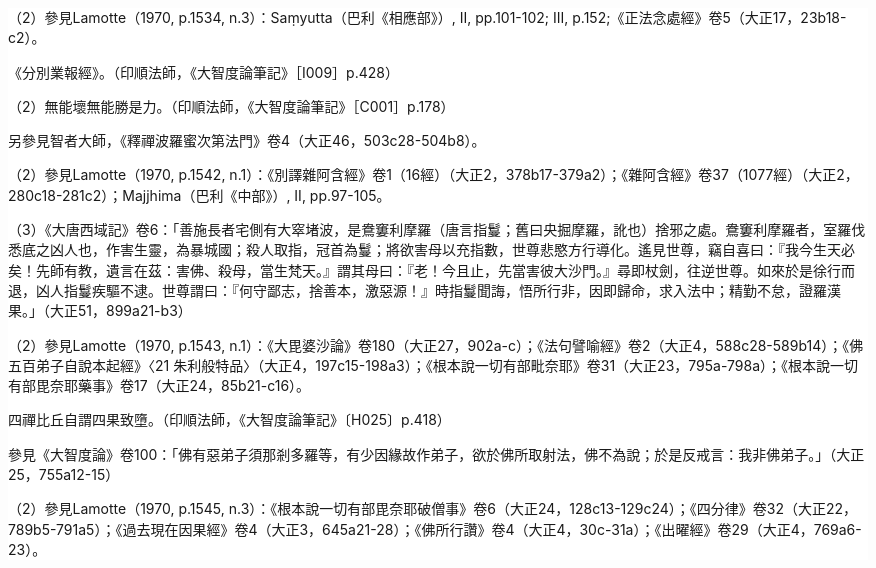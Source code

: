 [^75]: 善業＝業善【宋】【元】【明】【宮】。（大正25，238d，n.8）

[^76]: 善＋（法）【石】。（大正25，238d，n.9）

[^77]: 諸業自在，隨逐不捨，得緣則生。（印順法師，《大智度論筆記》〔C011〕p.203）

[^78]: （1）業如工畫師。（印順法師，《大智度論筆記》〔C011〕p.203）

（2）參見Lamotte（1970, p.1534, n.3）：Saṃyutta（巴利《相應部》）,
II, pp.101-102; III, p.152;《正法念處經》卷5（大正17，23b18-c2）。

[^79]: 業＋（善法將養）【元】【明】。（大正25，238d，n.13）

[^80]: （若人......惡報）十九字＝（若人以正行御業、善法將養，還與好報；若以邪行御業、不善將養，還與惡報）二十九字【石】。（大正25，238d，n.11）

[^81]: 分別業報。（印順法師，《大智度論筆記》［G002］p.379）

[^82]: 參見Lamotte（1970, p.1534, n.4）：Majjhima（巴利《中部》）, III,
pp.207-215；《中阿含經》卷44（171經）《分別大業經》（大正1，706b12-708c28）。

《分別業報經》。（印順法師，《大智度論筆記》［I009］p.428）

[^83]: 參見Lamotte（1970, p.1535, n.1）：Majjhima（巴利《中部》）, III,
pp.214-215。

[^84]: 盡＝量【宮】。（大正25，238d，n.16）

[^85]: （1）故＝無能勝【明】。（大正25，238d，n.17）

（2）無能壞無能勝是力。（印順法師，《大智度論筆記》［C001］p.178）

[^86]: 佐助＝法禪【宋】【宮】。（大正25，238d，n.19）

[^87]: 八解脫。（印順法師，《大智度論筆記》［J034］p.522）

[^88]: 參見《大智度論》卷21（大正25，215a7-216a3）。

[^89]: 三昧解脫禪＝解脫【元】【明】【石】。（大正25，238d，n.23）

[^90]: 掉＝桃【石】。（大正25，238d，n.25）

[^91]: 轉治、不轉治。（印順法師，《大智度論筆記》［A057］p.98）

另參見智者大師，《釋禪波羅蜜次第法門》卷4（大正46，503c28-504b8）。

[^92]: 羸瘦非定時，多人非定處。（印順法師，《大智度論筆記》［A057］p.98）

[^93]: 失，是禪住，是禪增益，是禪＝為失故，是禪為住故，是禪為增益故，是禪為達【元】【明】【石】。（大正25，238d，n.27）

[^94]: 參見Lamotte（1970, p.1540, n.1）：Saṃyutta（巴利《相應部》）,
III, p.272。

[^95]: 三根。（印順法師，《大智度論筆記》［C021］p.223）

[^96]: 於＝作【宮】。（大正25，239d，n.1）

[^97]: （1）參見《增壹阿含經》卷31〈38 力品〉（大正2，719b20-722c22）。

（2）參見Lamotte（1970, p.1542,
n.1）：《別譯雜阿含經》卷1（16經）（大正2，378b17-379a2）；《雜阿含經》卷37（1077經）（大正2，280c18-281c2）；Majjhima（巴利《中部》）,
II, pp.97-105。

（3）《大唐西域記》卷6：「善施長者宅側有大窣堵波，是鴦窶利摩羅（唐言指鬘；舊曰央掘摩羅，訛也）捨邪之處。鴦窶利摩羅者，室羅伐悉底之凶人也，作害生靈，為暴城國；殺人取指，冠首為鬘；將欲害母以充指數，世尊悲愍方行導化。遙見世尊，竊自喜曰：『我今生天必矣！先師有教，遺言在茲：害佛、殺母，當生梵天。』謂其母曰：『老！今且止，先當害彼大沙門。』尋即杖劍，往逆世尊。如來於是徐行而退，凶人指鬘疾驅不逮。世尊謂曰：『何守鄙志，捨善本，激惡源！』時指鬘聞誨，悟所行非，因即歸命，求入法中；精勤不怠，證羅漢果。」（大正51，899a21-b3）

[^98]: （1）《翻譯名義集》：「莎〔先戈〕伽陀，或云槃陀伽；此示小路邊生，又翻繼道，以其弟生繼於路邊，故名繼道。」（大正54，1065a15-16）

（2）參見Lamotte（1970, p.1543,
n.1）：《大毘婆沙論》卷180（大正27，902a-c）；《法句譬喻經》卷2（大正4，588c28-589b14）；《佛五百弟子自說本起經》〈21
朱利般特品〉（大正4，197c15-198a3）；《根本說一切有部毗奈耶》卷31（大正23，795a-798a）；《根本說一切有部毘奈耶藥事》卷17（大正24，85b21-c16）。

[^99]: 梨＝利【宮】。（大正25，239d，n.3）

[^100]: 參見《增壹阿含經》卷31〈38 力品〉（大正2，719b20-722c22）。

[^101]: 比丘得四禪謂得四果墮阿鼻。（印順法師，《大智度論筆記》［I015］p.431）

四禪比丘自謂四果致墮。（印順法師，《大智度論筆記》〔H025〕p.418）

[^102]: 彌陀羅難陀好五欲，提婆達好名聞，須彌剎多羅財利，耶舍出家，跋迦利信，羅睺羅持戒，施跋羅（佛姑甘露女所生）好施，摩訶迦葉好頭陀，隸跋多坐禪，舍利弗智慧，阿難多聞，優婆離知毘尼。（印順法師，《大智度論筆記》〔H025〕p.419）

[^103]: 參見《增壹阿含經》卷9（大正2，591b-592c）。

[^104]: 彌＝那【石】。（大正25，239d，n.5）

[^105]: 須彌剎多羅（梵Sunakṣatra，巴Sunakkhatta）──又名善星、須那呵多、須那剎多羅。意譯又作善宿。

參見《大智度論》卷100：「佛有惡弟子須那剎多羅等，有少因緣故作弟子，欲於佛所取射法，佛不為說；於是反戒言：我非佛弟子。」（大正25，755a12-15）

[^106]: （1）參見《五分律》卷15：「爾時世間有六阿羅漢，復有長者子，名曰耶舍，本性賢善，厭離世間，喜樂聞法。」（大正22，105a25-26）

（2）參見Lamotte（1970, p.1545,
n.3）：《根本說一切有部毘奈耶破僧事》卷6（大正24，128c13-129c24）；《四分律》卷32（大正22，789b5-791a5）；《過去現在因果經》卷4（大正3，645a21-28）；《佛所行讚》卷4（大正4，30c-31a）；《出曜經》卷29（大正4，769a6-23）。

[^107]: 參見Lamotte（1970, p.1546,
n.1）：關於跋迦利（Vakkali）的事蹟，見《雜阿含經》卷47（1265經）（大正2，346b6-347b14）；《增壹阿含經》卷19（大正2，642b29-643a23）；Saṃyutta（巴利《相應部》）,
III, pp.119-124。

[^108]: 施＝陀【宋】【元】【明】【宮】。（大正25，239d，n.6）

[^109]: 參見Lamotte（1970, p.1546, n.2）：Aṅguttara（巴利《增支部》）,
I, p.24。


[^1]: 《摩訶般若波羅蜜經》卷1（大正8，219a17-19）。
[^2]: 三十七品等之大小。（印順法師，《大智度論筆記》［D028］p.278）
[^3]: 相＝想【元】【明】【石】。（大正25，235d，n.8）
[^4]: 六年苦行。（印順法師，《大智度論筆記》［C008］p.197）
[^5]: 呵＝可【宮】。（大正25，235d，n.9）
[^6]: ┌六波羅密（菩薩所應用） ┌是聲聞法，為化它、過它而學
[^7]: 《大正藏》原作「已」，今依《法集要頌經》作「己」（大正4，780a27）。
[^8]: 參見《法集要頌經》卷1：「一切皆懼死，莫不畏刀杖，恕己可為喻，勿殺勿行杖。」（大正4，780a26-27）
[^9]: 無色界無身。（印順法師，《大智度論筆記》〔A059〕p.100）
[^10]: 參見《大智度論》卷19（大正25，197c8-198a9），卷24（大正25，235b）。
[^11]: 以＝已【明】。（大正25，235d，n.10）
[^12]: 參見《摩訶般若波羅蜜經》卷1〈1
[^13]: 大小差別：有量、無量，總相知、遍知。（印順法師，《大智度論筆記》［D009］p.251）
[^14]: 二種醫。（印順法師，《大智度論筆記》［J033］p.522）
[^15]: 若＝或【宋】【元】【明】【宮】。（大正25，235d，n.11）
[^16]: 參見Lamotte（1970, p.1513,
[^17]: 受＋（法）【宋】【宮】。（大正25，235d，n.16）
[^18]: （果）＋報【元】【明】。（大正25，235d，n.17）
[^19]: 心＝視【石】。（大正25，236d，n.2）
[^20]: 慧智＝智慧【元】【明】。（大正25，235d，n.3）
[^21]: 自覺（煩惱睡）、覺它。（印順法師，《大智度論筆記》［D024］p.273）
[^22]: 名＝言【宋】【元】【宮】。（大正25，235d，n.4）
[^23]: 如風、如地、如水、如火。（印順法師，《大智度論筆記》［D024］p.271）
[^24]: 處住＝住處【宋】【元】【明】【宮】。（大正25，236d，n.5）
[^25]: 殖＝植【宋】【元】【明】【宮】。（大正25，236d，n.6）
[^26]: 估＝賈【元】【明】。（大正25，236d，n.7）
[^27]: 佛力無量，度人故說十力。（印順法師，《大智度論筆記》［C001］p.178）
[^28]: 盡漏＝漏盡【宋】【元】【明】【宮】【石】。（大正25，237d，n.2）
[^29]: 參見Lamotte（1970, p.1524, n.1）：Majjhima（巴利《中部》）, III,
[^30]: 《多性經》「是處、非處」。（印順法師，《大智度論筆記》〔H007〕p.394）
[^31]: 怨＝惡【宋】【元】【明】【宮】。（大正25，237d，n.4）
[^32]: 受樂＝愛【宋】【宮】。（大正25，237d，n.5）
[^33]: 《大正藏》原作「聲間」，今依《高麗藏》作「聲聞」（第14冊，619a19）。
[^34]: 參見Lamotte（1970, p.1525,
[^35]: 五＝九【石】。（大正25，237d，n.7）
[^36]: （1）參見《十住毘婆沙論》卷1：「如得初果者：如人得須陀洹道，善閉三惡道門，見法、入法、得法，住堅牢法不可傾動，究竟至涅槃；斷見諦所斷法故，心大歡喜，設使睡眠、嬾惰不至二十九有。」（大正26，25c24-27）
[^37]: 參見《阿闍世王問五逆經》卷1：「有五逆罪，若族姓子族姓女為是五不救罪者，必入地獄不疑。云何為五？謂殺父、殺母、害阿羅漢、鬪亂眾僧、起惡意於如來所。」（大正14，775c11-14）
[^38]: 參見《四分律》卷59：「有五種黃門：生黃門、形殘黃門、妬黃門、變黃門、半月黃門，是為五種黃門。」（大正22，1003b13-15）
[^39]: 參見《大寶積經》卷112〈34
[^40]: 欝多羅越人即北俱盧洲人。
[^41]: 《大毘婆沙論》卷115：「三障，謂煩惱障、業障、異熟障。問：『何故作此論』？答：『為欲分別契經義故』。如契經說：『若諸有情成就六法，雖聞如來所證所說法毘奈耶，而不堪任遠塵離垢、於諸法中生淨法眼。何等為六？一、煩惱障，二、業障，三、異熟障，四、不信，五、不樂，六、惡慧。』雖說成就如是六法，而未廣辯，亦未曾說。」（大正27，599b15-21）
[^42]: 《大正藏》原作「經」，今依《高麗藏》作「輕」（第14冊，619b6）。
[^43]: 法喜亦＝善法【宋】【元】【明】【宮】。（大正25，237d，n.9）
[^44]: 參見《增壹阿含經》卷47〈49放牛品〉：「若有眾生修行慈心解脫，廣布其義，與人演說，當獲此十一果報。云何為十一？臥安、覺安、不見惡夢、天護、人愛、不毒、不兵、水、火、盜賊終不侵抂、若身壞命終生梵天上是謂。比丘！能行慈心，獲此十一之福。」（大正2，806a18-23）
[^45]: 印順法師，《寶積經講記》，p.87：「轉輪聖王，是統一天下，以正法化世的仁王。據說，隨轉輪王所出的世界，就有七寶出現。七寶是：軍事領袖的主兵臣寶；理財專家的主藏臣寶；化洽宮內的女寶（王后）。象寶、馬寶，是快速的交通工具。珠寶是夜光珠，在黑夜中照明軍營。輪寶是圓形武器，從千里萬里外飛來，威力驚人，見了都無條件的降伏，輪王以此七寶，統一天下。」
[^46]: 〔若眼〕－【宋】【元】【明】【宮】。（大正25，237d，n.13）
[^47]: 眼＝眠【石】。（大正25，237d，n.14）。
[^48]: 眼能＝眠若【宋】【元】【明】【宮】，＝眠能【石】。（大正25，237d，n.15）
[^49]: 增＝憎【宋】【元】【明】【宮】。（大正25，237d，n.16）
[^50]: 五識之相［可從反面得知］。（印順法師，《大智度論筆記》［D002］p.239）
[^51]: （若有...無記）二十四字＝（鼻識、舌識有隱沒無記，若有無覺無觀，若增益諸根，皆無是處）二十四字【元】【明】【石】。（大正25，237d，n.17）
[^52]: 《俱舍論》卷13〈4
[^53]: （受心）＋行【元】【明】【石】。（大正25，237d，n.18）
[^54]: 參見Lamotte（1970, p.1526,
[^55]: 七業。（印順法師，《大智度論筆記》［C011］p.202）
[^56]: （1）《瑜伽師地論》卷49：「若有諸業已作、已增、已滅，名為過去；若有諸業非是已作、已增、已滅，亦非正作，而是當作，名為未來；若有諸業非是已作、已增、已滅，而是正作、正造、正為，名為現在。如是諸業品類差別。復有三種，所謂身業、語業、意業。」（大正30，569b13-17）
[^57]: 相＝用【宋】【元】【明】【宮】。（大正25，237d，n.22）
[^58]: 參見Lamotte（1970, p.1528,
[^59]: 參見《中阿含經》卷44（171經）《分別大業經》：「若故作樂業，作已成者，當受樂報；若故作苦業，作已成者，當受苦報；若故作不苦不樂業，作已成者，當受不苦不樂報。」（大正1，707a14-16）
[^60]: 參見《大方廣佛華嚴經》卷26〈22
[^61]: 參見《中阿含經》卷3（15經）《思經》：「世尊告諸比丘：若有故作業，我說彼必受其報，或現世受，或後世受。若不故作業，我說此不必受報。於中身故作三業，不善，與苦果，受於苦報；口有四業、意有三業，不善，與苦果，受於苦報。」（大正1，437b26-c1）
[^62]: （福）＋人【宋】【元】【明】【宮】。（大正25，237d，n.23）
[^63]: 技＝伎【宋】【宮】。（大正25，237d，n.25）
[^64]: 好＝醜【宋】【元】【明】【宮】。（大正25，237d，n.26）
[^65]: 醜＝好【宋】【元】【明】【宮】。（大正25，237d，n.27）
[^66]: （1）目連不能救。（印順法師，《大智度論筆記》［I026］p.437）
[^67]: 拘羅＝抅盧【石】。（大正25，238d，n.1）
[^68]: （1）薄拘羅殺不能死。（印順法師，《大智度論筆記》［G002］p.379）
[^69]: 葉＝業【宋】【元】【明】【宮】。（大正25，238d，n.3）
[^70]: 羅婆＝婆羅【石】。（大正25，238d，n.4）
[^71]: 弗迦羅婆王池生蓮花事。（印順法師，《大智度論筆記》〔G002〕p.379）
[^72]: 自然戒，參見《十誦律》卷56：「佛世尊自然無師得具足戒。」（大正23，410a7）
[^73]: 七善道戒。（印順法師，《大智度論筆記》［J034］p.522）
[^74]: 自然戒、心生戒、口言戒、一行戒、少分戒、多分戒、滿分戒、一日戒、七善道戒、十戒、具足戒、定共戒。（印順法師，《大智度論筆記》〔A034〕p.65）
[^110]: 參見Lamotte（1970, p.1547, n.2）：Aṅguttara（巴利《增支部》）,
[^111]: 婆＝波【元】【明】。（大正25，239d，n.9）
[^112]: 憂波利：優波利。（印順法師，《大智度論筆記》［I044］p.451）
[^113]: 欲＝婬【宋】【元】【明】【宮】。（大正25，239d，n.11）
[^114]: （1）禪經。（印順法師，《大智度論筆記》［I008］p.427）
[^115]: 不淨治貪欲，慈心治瞋恚，因緣治邪見。（印順法師，《大智度論筆記》［D021］p.266）
[^116]: （1）參見Lamotte（1970, p.1548,
[^117]: 性、欲：從性生欲，習欲成性；性名染心為事，欲名隨緣起。（印順法師，《大智度論筆記》〔D021〕p.266）
[^118]: 深＝染【宋】【元】【明】【宮】。（大正25，239d，n.12）
[^119]: 深＝染【宋】【元】【明】【宮】。（大正25，239d，n.15）
[^120]: （趣）＋向【宋】【元】【明】【宮】。（大正25，239d，n.16）
[^121]: （1）衣裓＝略【元】【明】【石】。（大正25，239d，n.17）
[^122]: 參見《阿毘達磨集異門足論》卷4〈4
[^123]: 佛＋（得）【石】。（大正25，240d，n.2）
[^124]: 〔無礙解脫〕－【宋】【元】【明】【宮】。（大正25，240d，n.3）
[^125]: 三聚：正定聚、邪定聚、不定聚。
[^126]: 〔得無......異〕十二字－【石】。（大正25，240d，n.4）
[^127]: 參見Lamotte（1970, p.1553, n.2）：三聖道分：戒、定、慧。
[^128]: （1）《大智度論》卷28：「復有五支三昧、五智三昧等，是名諸三昧。」（大正25，268b8-9）
[^129]: 支＝枝【石】。（大正25，240d，n.6）
[^130]: （1）《毛竪經》。（印順法師，《大智度論筆記》〔H007〕p.395）
[^131]: 宿命通明力（凡夫、聲聞、佛之差別）。（印順法師，《大智度論筆記》〔F011〕p.338）
[^132]: （1）《大智度論》卷26：「如宿命智力中說：聲聞、辟支佛念宿命，極多八萬劫，於廣有減，亦於見諦道中不能念念分別；佛於念念中皆分別三相。佛心無有一法而不念者，以是故獨佛有念無減。」（大正25，250b4-8）
[^133]: 第八無漏心：集類智。
[^134]: 參見Lamotte（1970, p.1556, n.2）：Majjhima（巴利《中部》）, I,
[^135]: 力＋（無能壞無能勝）【明】。（大正25，240d，n.9）
[^136]: 《大智度論》卷24（大正25，240a27-28），另參見卷2（大正25，71c15-72a10）。
[^137]: （1）豆＝頭【石】。（大正25，240d，n.10）
[^138]: 阿那律半頭天眼。（印順法師，《大智度論筆記》〔H025〕p.419）
[^139]: 參見Lamotte（1970,
[^140]: （1）聲聞二種解脫。（印順法師，《大智度論筆記》［J034］p.522）
[^141]: 佛二障解脫。（印順法師，《大智度論筆記》〔J034〕p.523）
[^142]: 鈍＝耗【元】【明】。（大正25，240d，n.12）
[^143]: 減＝滅【宋】【宮】。（大正25，240d，n.13）
[^144]: 參見《佛說文殊師利淨律經》（大正14，450b16-18），《清淨毘尼方廣經》（大正24，1077c7-8），《寂調音所問經》（大正24，1083b1-3）。
[^145]: 參見《阿毘達磨大毘婆沙論》卷46（大正27，237b-238a）。
[^146]: 《十住毘婆沙論》卷16：「煩惱、煩惱垢者，使所攝名為煩惱，纏所攝名為垢。使所攝煩惱者，貪、瞋、慢、無明、身見、邊見、見取、戒取、邪見、疑；是十根本，隨三界見諦、思惟所斷分別故，名九十八使。非使所攝者，不信、無慚、無愧、諂曲、戲、侮、堅、執、懈怠、退沒、睡眠、佷、戾、慳、嫉、憍、不忍、食不知足；亦以三界見諦、思惟所斷分別故，有一百九十六纏垢。」（大正26，108b28-c6）
[^147]: 漬＝淨【石】。（大正25，241d，n.2）
[^148]: 參見《大智度論》卷24（大正25，236a）。
[^149]: 牢＝固【石】。（大正25，241d，n.3）
[^150]: 十種智力。（印順法師，《大智度論筆記》［J001］p.488）
[^151]: 具足＝真【宋】【元】【明】【宮】。（大正25，241d，n.4）
[^152]: ［唐］湛然述，《法華文句記》卷9：「《大論》云：自讚、自毀、讚他、毀他，如是四法，智者不為。何以故？自讚者，是貢幻人；自毀者，是妖惑人；讚他者，是諂佞人；毀他者，是讒賊人。智者應以四悉籌量而護自他。」（大正34，322a16-19）
[^153]: 自讚自毀。（印順法師，《大智度論筆記》［H019］p.414）
[^154]: 誑＝語【宋】【宮】。（大正25，241d，n.5）
[^155]: 諸＝眾【石】。（大正25，241d，n.7）
[^156]: 《大正藏》原作「良樂」，今依《高麗藏》作「良藥」（第14冊，625a4）。
[^157]: 少＝所【宋】【元】【明】【宮】。（大正25，241d，n.8）
[^158]: （1）釋力，聲聞說。（印順法師，《大智度論筆記》［C001］p.179）